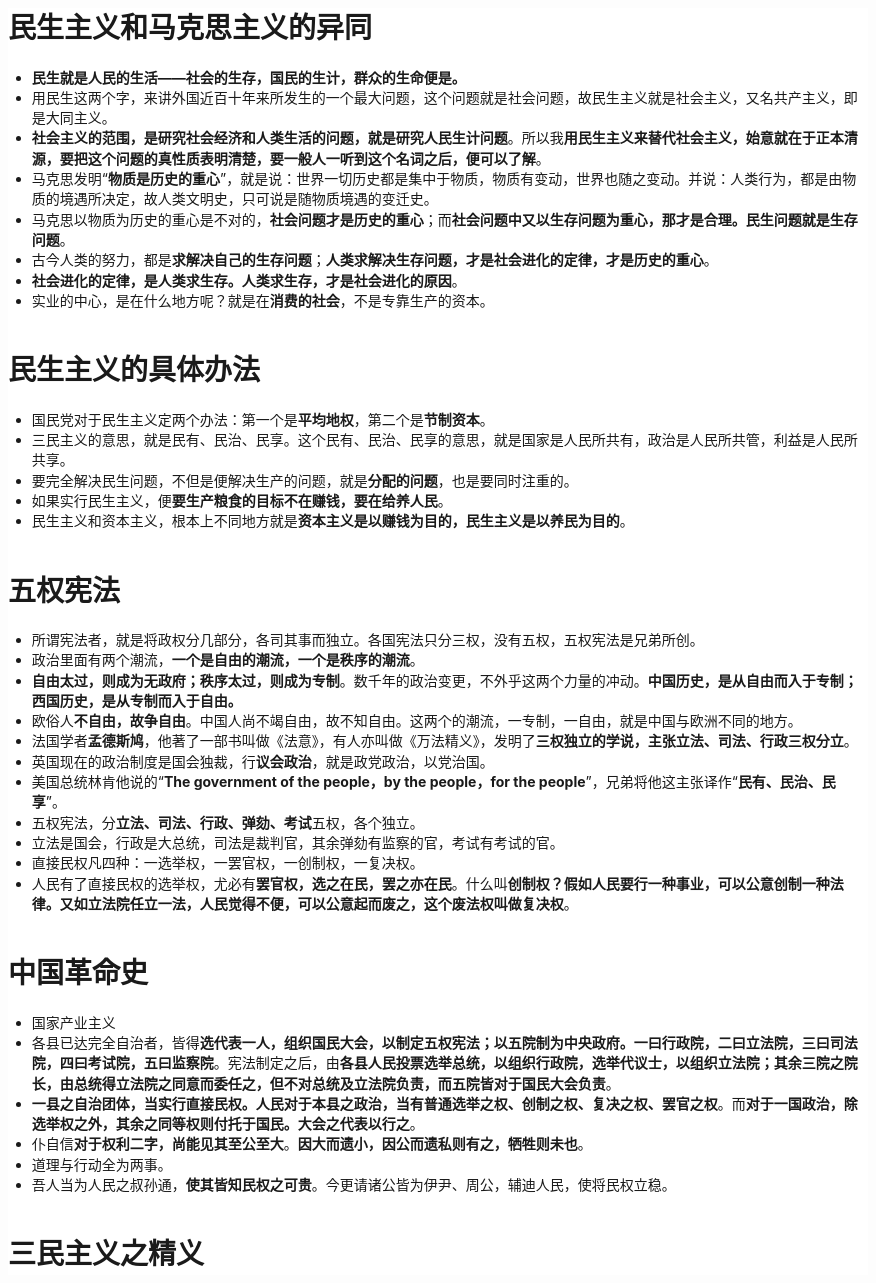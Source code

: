 # 民生主义和马克思主义的异同

- **民生就是人民的生活——社会的生存，国民的生计，群众的生命便是。**
- 用民生这两个字，来讲外国近百十年来所发生的一个最大问题，这个问题就是社会问题，故民生主义就是社会主义，又名共产主义，即是大同主义。
- **社会主义的范围，是研究社会经济和人类生活的问题，就是研究人民生计问题**。所以我**用民生主义来替代社会主义，始意就在于正本清源，要把这个问题的真性质表明清楚，要一般人一听到这个名词之后，便可以了解**。
- 马克思发明“**物质是历史的重心**”，就是说：世界一切历史都是集中于物质，物质有变动，世界也随之变动。并说：人类行为，都是由物质的境遇所决定，故人类文明史，只可说是随物质境遇的变迁史。
- 马克思以物质为历史的重心是不对的，**社会问题才是历史的重心**；而**社会问题中又以生存问题为重心，那才是合理。民生问题就是生存问题**。
- 古今人类的努力，都是**求解决自己的生存问题**；**人类求解决生存问题，才是社会进化的定律，才是历史的重心**。
- **社会进化的定律，是人类求生存。人类求生存，才是社会进化的原因**。
- 实业的中心，是在什么地方呢？就是在**消费的社会**，不是专靠生产的资本。

# 民生主义的具体办法

- 国民党对于民生主义定两个办法：第一个是**平均地权**，第二个是**节制资本**。
- 三民主义的意思，就是民有、民治、民享。这个民有、民治、民享的意思，就是国家是人民所共有，政治是人民所共管，利益是人民所共享。
- 要完全解决民生问题，不但是便解决生产的问题，就是**分配的问题**，也是要同时注重的。
- 如果实行民生主义，便**要生产粮食的目标不在赚钱，要在给养人民**。
- 民生主义和资本主义，根本上不同地方就是**资本主义是以赚钱为目的，民生主义是以养民为目的**。

# 五权宪法

- 所谓宪法者，就是将政权分几部分，各司其事而独立。各国宪法只分三权，没有五权，五权宪法是兄弟所创。
- 政治里面有两个潮流，**一个是自由的潮流，一个是秩序的潮流**。
- **自由太过，则成为无政府；秩序太过，则成为专制**。数千年的政治变更，不外乎这两个力量的冲动。**中国历史，是从自由而入于专制；西国历史，是从专制而入于自由。**
- 欧俗人**不自由，故争自由**。中国人尚不竭自由，故不知自由。这两个的潮流，一专制，一自由，就是中国与欧洲不同的地方。
- 法国学者**孟德斯鸠**，他著了一部书叫做《法意》，有人亦叫做《万法精义》，发明了**三权独立的学说，主张立法、司法、行政三权分立**。
- 英国现在的政治制度是国会独裁，行**议会政治**，就是政党政治，以党治国。
- 美国总统林肯他说的“**The government of the people，by the people，for the people**”，兄弟将他这主张译作“**民有、民治、民享**”。
- 五权宪法，分**立法、司法、行政、弹劾、考试**五权，各个独立。
- 立法是国会，行政是大总统，司法是裁判官，其余弹劾有监察的官，考试有考试的官。
- 直接民权凡四种：一选举权，一罢官权，一创制权，一复决权。
- 人民有了直接民权的选举权，尤必有**罢官权，选之在民，罢之亦在民**。什么叫**创制权？假如人民要行一种事业，可以公意创制一种法律。又如立法院任立一法，人民觉得不便，可以公意起而废之，这个废法权叫做复决权**。

# 中国革命史

- 国家产业主义
- 各县已达完全自治者，皆得**选代表一人，组织国民大会，以制定五权宪法；以五院制为中央政府。一曰行政院，二曰立法院，三曰司法院，四曰考试院，五曰监察院**。宪法制定之后，由**各县人民投票选举总统，以组织行政院，选举代议士，以组织立法院；其余三院之院长，由总统得立法院之同意而委任之，但不对总统及立法院负责，而五院皆对于国民大会负责**。
- **一县之自治团体，当实行直接民权。人民对于本县之政治，当有普通选举之权、创制之权、复决之权、罢官之权**。而**对于一国政治，除选举权之外，其余之同等权则付托于国民。大会之代表以行之**。
- 仆自信**对于权利二字，尚能见其至公至大**。**因大而遗小，因公而遗私则有之，牺牲则未也**。
- 道理与行动全为两事。
- 吾人当为人民之叔孙通，**使其皆知民权之可贵**。今更请诸公皆为伊尹、周公，辅迪人民，使将民权立稳。

# 三民主义之精义
